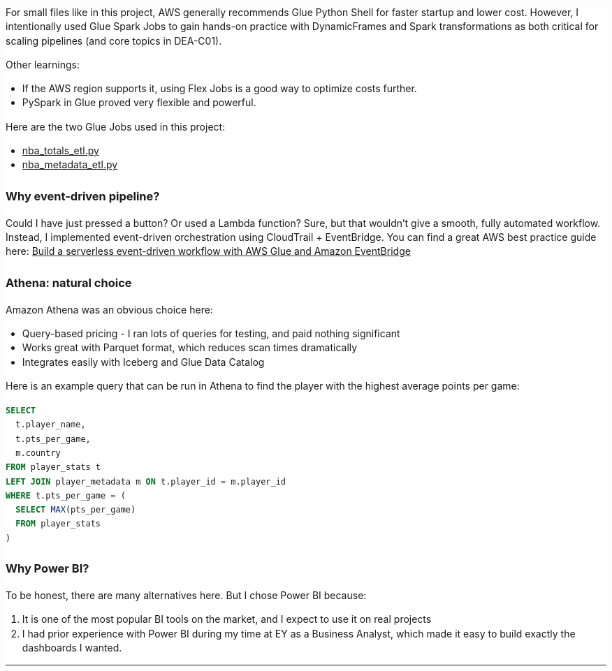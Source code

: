For small files like in this project, AWS generally recommends Glue Python Shell for faster startup and lower cost.
However, I intentionally used Glue Spark Jobs to gain hands-on practice with DynamicFrames and Spark transformations as both critical for scaling pipelines (and core topics in DEA-C01).

Other learnings:

* If the AWS region supports it, using Flex Jobs is a good way to optimize costs further.
* PySpark in Glue proved very flexible and powerful.

Here are the two Glue Jobs used in this project:

* [nba_totals_etl.py](aws/nba-totals-etl.py)
* [nba_metadata_etl.py](aws/nba-metadata-etl.py)

### Why event-driven pipeline?

Could I have just pressed a button? Or used a Lambda function? Sure, but that wouldn’t give a smooth, fully automated workflow.
Instead, I implemented event-driven orchestration using CloudTrail + EventBridge. You can find a great AWS best practice guide here: [Build a serverless event-driven workflow with AWS Glue and Amazon EventBridge](https://aws.amazon.com/blogs/big-data/build-a-serverless-event-driven-workflow-with-aws-glue-and-amazon-eventbridge/)

### Athena: natural choice

Amazon Athena was an obvious choice here:

* Query-based pricing - I ran lots of queries for testing, and paid nothing significant
* Works great with Parquet format, which reduces scan times dramatically
* Integrates easily with Iceberg and Glue Data Catalog

Here is an example query that can be run in Athena to find the player with the highest average points per game:

```sql
SELECT
  t.player_name,
  t.pts_per_game,
  m.country
FROM player_stats t
LEFT JOIN player_metadata m ON t.player_id = m.player_id
WHERE t.pts_per_game = (
  SELECT MAX(pts_per_game)
  FROM player_stats
)
```

### Why Power BI?

To be honest, there are many alternatives here.
But I chose Power BI because:

1. It is one of the most popular BI tools on the market, and I expect to use it on real projects
2. I had prior experience with Power BI during my time at EY as a Business Analyst, which made it easy to build exactly the dashboards I wanted.

---